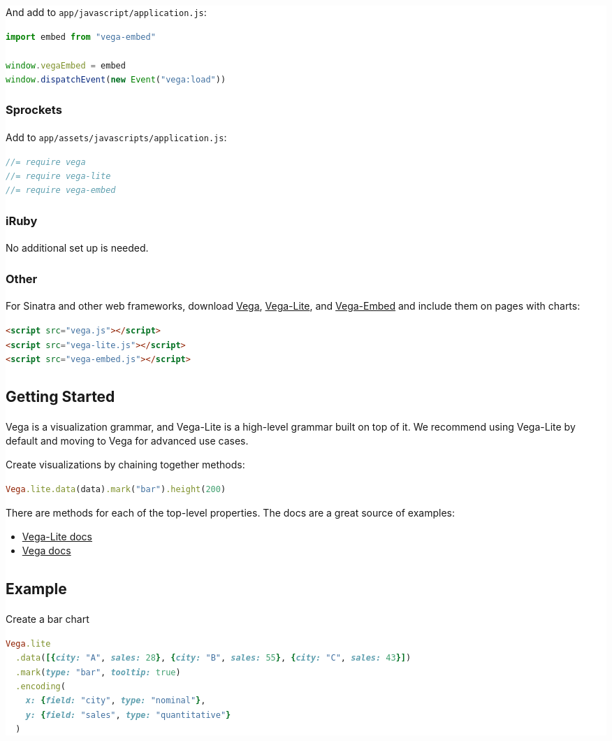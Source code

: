 And add to `app/javascript/application.js`:

```js
import embed from "vega-embed"

window.vegaEmbed = embed
window.dispatchEvent(new Event("vega:load"))
```

### Sprockets

Add to `app/assets/javascripts/application.js`:

```js
//= require vega
//= require vega-lite
//= require vega-embed
```

### iRuby

No additional set up is needed.

### Other

For Sinatra and other web frameworks, download [Vega](https://cdn.jsdelivr.net/npm/vega@5), [Vega-Lite](https://cdn.jsdelivr.net/npm/vega-lite@5), and [Vega-Embed](https://cdn.jsdelivr.net/npm/vega-embed@6) and include them on pages with charts:

```html
<script src="vega.js"></script>
<script src="vega-lite.js"></script>
<script src="vega-embed.js"></script>
```

## Getting Started

Vega is a visualization grammar, and Vega-Lite is a high-level grammar built on top of it. We recommend using Vega-Lite by default and moving to Vega for advanced use cases.

Create visualizations by chaining together methods:

```ruby
Vega.lite.data(data).mark("bar").height(200)
```

There are methods for each of the top-level properties. The docs are a great source of examples:

- [Vega-Lite docs](https://vega.github.io/vega-lite/docs/)
- [Vega docs](https://vega.github.io/vega/docs/)

## Example

Create a bar chart

```ruby
Vega.lite
  .data([{city: "A", sales: 28}, {city: "B", sales: 55}, {city: "C", sales: 43}])
  .mark(type: "bar", tooltip: true)
  .encoding(
    x: {field: "city", type: "nominal"},
    y: {field: "sales", type: "quantitative"}
  )
```
